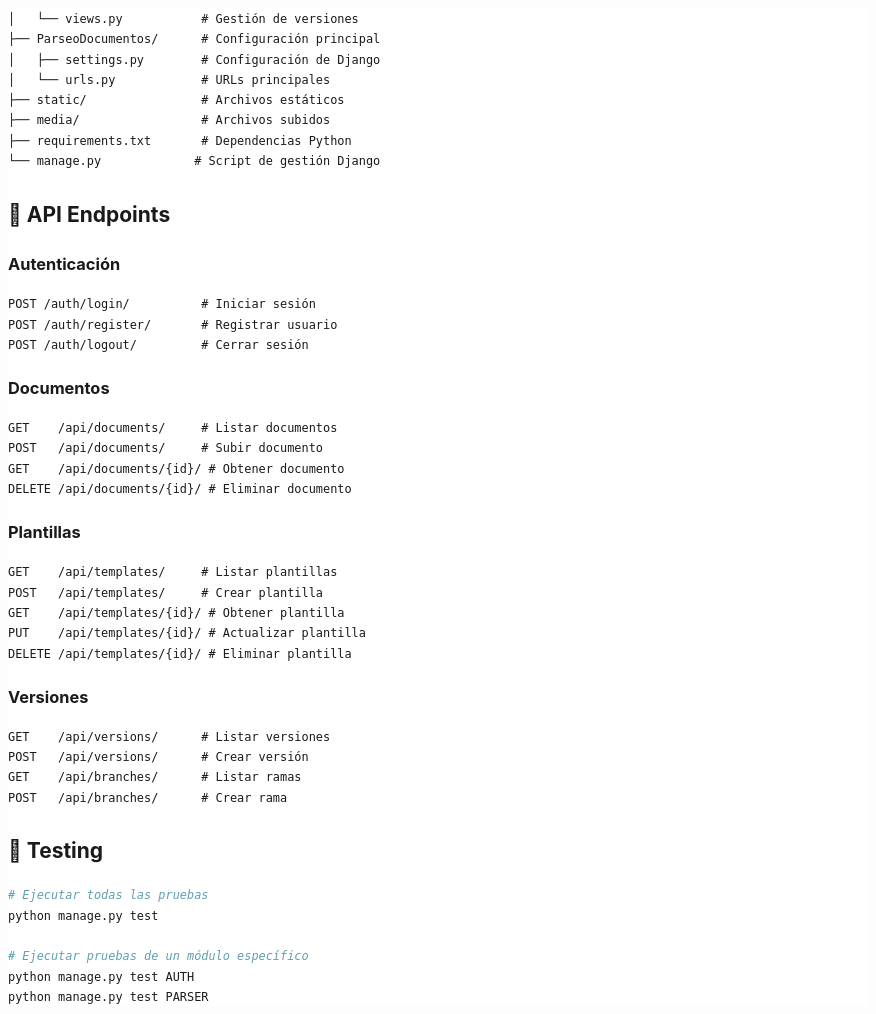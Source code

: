 ```
│   └── views.py           # Gestión de versiones
├── ParseoDocumentos/      # Configuración principal
│   ├── settings.py        # Configuración de Django
│   └── urls.py            # URLs principales
├── static/                # Archivos estáticos
├── media/                 # Archivos subidos
├── requirements.txt       # Dependencias Python
└── manage.py             # Script de gestión Django
```

## 🔌 API Endpoints

### Autenticación
```
POST /auth/login/          # Iniciar sesión
POST /auth/register/       # Registrar usuario
POST /auth/logout/         # Cerrar sesión
```

### Documentos
```
GET    /api/documents/     # Listar documentos
POST   /api/documents/     # Subir documento
GET    /api/documents/{id}/ # Obtener documento
DELETE /api/documents/{id}/ # Eliminar documento
```

### Plantillas
```
GET    /api/templates/     # Listar plantillas
POST   /api/templates/     # Crear plantilla
GET    /api/templates/{id}/ # Obtener plantilla
PUT    /api/templates/{id}/ # Actualizar plantilla
DELETE /api/templates/{id}/ # Eliminar plantilla
```

### Versiones
```
GET    /api/versions/      # Listar versiones
POST   /api/versions/      # Crear versión
GET    /api/branches/      # Listar ramas
POST   /api/branches/      # Crear rama
```

## 🧪 Testing

```bash
# Ejecutar todas las pruebas
python manage.py test

# Ejecutar pruebas de un módulo específico
python manage.py test AUTH
python manage.py test PARSER
```

